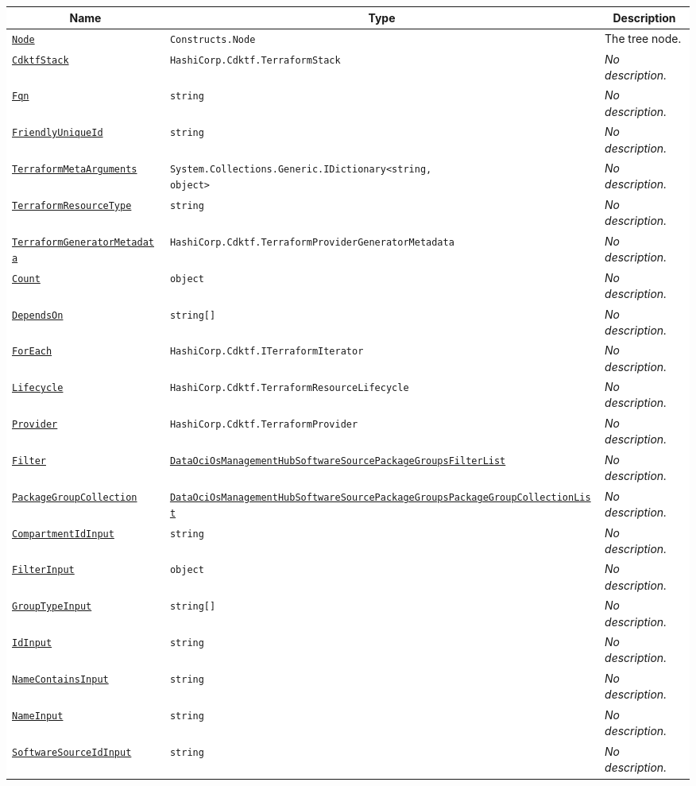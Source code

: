 | **Name** | **Type** | **Description** |
| --- | --- | --- |
| <code><a href="#rhizo-co-terraform-provider-oci.dataOciOsManagementHubSoftwareSourcePackageGroups.DataOciOsManagementHubSoftwareSourcePackageGroups.property.node">Node</a></code> | <code>Constructs.Node</code> | The tree node. |
| <code><a href="#rhizo-co-terraform-provider-oci.dataOciOsManagementHubSoftwareSourcePackageGroups.DataOciOsManagementHubSoftwareSourcePackageGroups.property.cdktfStack">CdktfStack</a></code> | <code>HashiCorp.Cdktf.TerraformStack</code> | *No description.* |
| <code><a href="#rhizo-co-terraform-provider-oci.dataOciOsManagementHubSoftwareSourcePackageGroups.DataOciOsManagementHubSoftwareSourcePackageGroups.property.fqn">Fqn</a></code> | <code>string</code> | *No description.* |
| <code><a href="#rhizo-co-terraform-provider-oci.dataOciOsManagementHubSoftwareSourcePackageGroups.DataOciOsManagementHubSoftwareSourcePackageGroups.property.friendlyUniqueId">FriendlyUniqueId</a></code> | <code>string</code> | *No description.* |
| <code><a href="#rhizo-co-terraform-provider-oci.dataOciOsManagementHubSoftwareSourcePackageGroups.DataOciOsManagementHubSoftwareSourcePackageGroups.property.terraformMetaArguments">TerraformMetaArguments</a></code> | <code>System.Collections.Generic.IDictionary<string, object></code> | *No description.* |
| <code><a href="#rhizo-co-terraform-provider-oci.dataOciOsManagementHubSoftwareSourcePackageGroups.DataOciOsManagementHubSoftwareSourcePackageGroups.property.terraformResourceType">TerraformResourceType</a></code> | <code>string</code> | *No description.* |
| <code><a href="#rhizo-co-terraform-provider-oci.dataOciOsManagementHubSoftwareSourcePackageGroups.DataOciOsManagementHubSoftwareSourcePackageGroups.property.terraformGeneratorMetadata">TerraformGeneratorMetadata</a></code> | <code>HashiCorp.Cdktf.TerraformProviderGeneratorMetadata</code> | *No description.* |
| <code><a href="#rhizo-co-terraform-provider-oci.dataOciOsManagementHubSoftwareSourcePackageGroups.DataOciOsManagementHubSoftwareSourcePackageGroups.property.count">Count</a></code> | <code>object</code> | *No description.* |
| <code><a href="#rhizo-co-terraform-provider-oci.dataOciOsManagementHubSoftwareSourcePackageGroups.DataOciOsManagementHubSoftwareSourcePackageGroups.property.dependsOn">DependsOn</a></code> | <code>string[]</code> | *No description.* |
| <code><a href="#rhizo-co-terraform-provider-oci.dataOciOsManagementHubSoftwareSourcePackageGroups.DataOciOsManagementHubSoftwareSourcePackageGroups.property.forEach">ForEach</a></code> | <code>HashiCorp.Cdktf.ITerraformIterator</code> | *No description.* |
| <code><a href="#rhizo-co-terraform-provider-oci.dataOciOsManagementHubSoftwareSourcePackageGroups.DataOciOsManagementHubSoftwareSourcePackageGroups.property.lifecycle">Lifecycle</a></code> | <code>HashiCorp.Cdktf.TerraformResourceLifecycle</code> | *No description.* |
| <code><a href="#rhizo-co-terraform-provider-oci.dataOciOsManagementHubSoftwareSourcePackageGroups.DataOciOsManagementHubSoftwareSourcePackageGroups.property.provider">Provider</a></code> | <code>HashiCorp.Cdktf.TerraformProvider</code> | *No description.* |
| <code><a href="#rhizo-co-terraform-provider-oci.dataOciOsManagementHubSoftwareSourcePackageGroups.DataOciOsManagementHubSoftwareSourcePackageGroups.property.filter">Filter</a></code> | <code><a href="#rhizo-co-terraform-provider-oci.dataOciOsManagementHubSoftwareSourcePackageGroups.DataOciOsManagementHubSoftwareSourcePackageGroupsFilterList">DataOciOsManagementHubSoftwareSourcePackageGroupsFilterList</a></code> | *No description.* |
| <code><a href="#rhizo-co-terraform-provider-oci.dataOciOsManagementHubSoftwareSourcePackageGroups.DataOciOsManagementHubSoftwareSourcePackageGroups.property.packageGroupCollection">PackageGroupCollection</a></code> | <code><a href="#rhizo-co-terraform-provider-oci.dataOciOsManagementHubSoftwareSourcePackageGroups.DataOciOsManagementHubSoftwareSourcePackageGroupsPackageGroupCollectionList">DataOciOsManagementHubSoftwareSourcePackageGroupsPackageGroupCollectionList</a></code> | *No description.* |
| <code><a href="#rhizo-co-terraform-provider-oci.dataOciOsManagementHubSoftwareSourcePackageGroups.DataOciOsManagementHubSoftwareSourcePackageGroups.property.compartmentIdInput">CompartmentIdInput</a></code> | <code>string</code> | *No description.* |
| <code><a href="#rhizo-co-terraform-provider-oci.dataOciOsManagementHubSoftwareSourcePackageGroups.DataOciOsManagementHubSoftwareSourcePackageGroups.property.filterInput">FilterInput</a></code> | <code>object</code> | *No description.* |
| <code><a href="#rhizo-co-terraform-provider-oci.dataOciOsManagementHubSoftwareSourcePackageGroups.DataOciOsManagementHubSoftwareSourcePackageGroups.property.groupTypeInput">GroupTypeInput</a></code> | <code>string[]</code> | *No description.* |
| <code><a href="#rhizo-co-terraform-provider-oci.dataOciOsManagementHubSoftwareSourcePackageGroups.DataOciOsManagementHubSoftwareSourcePackageGroups.property.idInput">IdInput</a></code> | <code>string</code> | *No description.* |
| <code><a href="#rhizo-co-terraform-provider-oci.dataOciOsManagementHubSoftwareSourcePackageGroups.DataOciOsManagementHubSoftwareSourcePackageGroups.property.nameContainsInput">NameContainsInput</a></code> | <code>string</code> | *No description.* |
| <code><a href="#rhizo-co-terraform-provider-oci.dataOciOsManagementHubSoftwareSourcePackageGroups.DataOciOsManagementHubSoftwareSourcePackageGroups.property.nameInput">NameInput</a></code> | <code>string</code> | *No description.* |
| <code><a href="#rhizo-co-terraform-provider-oci.dataOciOsManagementHubSoftwareSourcePackageGroups.DataOciOsManagementHubSoftwareSourcePackageGroups.property.softwareSourceIdInput">SoftwareSourceIdInput</a></code> | <code>string</code> | *No description.* |